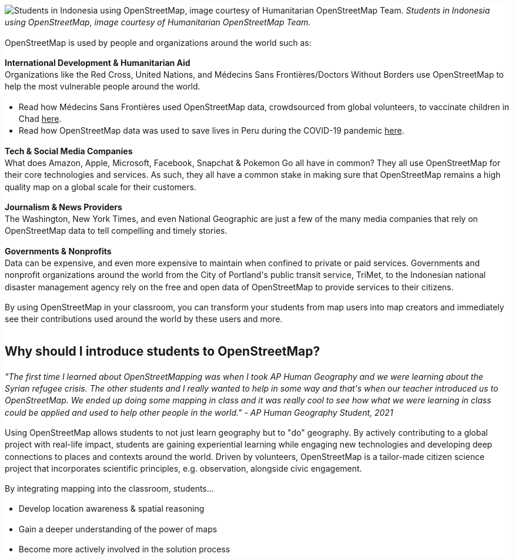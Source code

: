 ![Students in Indonesia using OpenStreetMap, image courtesy of Humanitarian OpenStreetMap Team.](https://lh6.googleusercontent.com/2WSRMLi37oAwrRDpqu39WIXB356MA534QJWzmHxd97UVlQtAbPqeZQiu4kS-QlcwyYTTNjiEmpAqNnpkmA0l5JLFXGl9glfFJ6-fEJgHGqWwrc9RKwRxeia89j84fBnXbyGqHVWG)
_Students in Indonesia using OpenStreetMap, image courtesy of Humanitarian OpenStreetMap Team._


OpenStreetMap is used by people and organizations around the world such as:

**International Development & Humanitarian Aid** <br>
Organizations like the Red Cross, United Nations, and Médecins Sans Frontières/Doctors Without Borders use OpenStreetMap to help the most vulnerable people around the world.
* Read how Médecins Sans Frontières used OpenStreetMap data, crowdsourced from global volunteers, to vaccinate children in Chad [here](https://storymaps.arcgis.com/stories/cb81725576154ddbbdc5d7120de58a68?fbclid=IwAR04p58raKwa1oFfcJXuI04jpSMqjxPh9fTsKEpTrXCHnIrI6zbdsE2fBSU).
* Read how OpenStreetMap data was used to save lives in Peru during the COVID-19 pandemic [here](https://www.hotosm.org/updates/covid-19-pandemic-in-peru-mapping-health-implications/).

**Tech & Social Media Companies** <br>
What does Amazon, Apple, Microsoft, Facebook, Snapchat & Pokemon Go all have in common? They all use OpenStreetMap for their core technologies and services. As such, they all have a common stake in making sure that OpenStreetMap remains a high quality map on a global scale for their customers.

**Journalism & News Providers** <br>
The Washington, New York Times, and even National Geographic are just a few of the many media companies that rely on OpenStreetMap data to tell compelling and timely stories.

**Governments & Nonprofits** <br>
Data can be expensive, and even more expensive to maintain when confined to private or paid services. Governments and nonprofit organizations around the world from the City of Portland's public transit service, TriMet, to the Indonesian national disaster management agency rely on the free and open data of OpenStreetMap to provide services to their citizens.

By using OpenStreetMap in your classroom, you can transform your students from map users into map creators and immediately see their contributions used around the world by these users and more.



## Why should I introduce students to OpenStreetMap?

_"The first time I learned about OpenStreetMapping was when I took AP Human Geography and we were learning about the Syrian refugee crisis. The other students and I really wanted to help in some way and that's when our teacher introduced us to OpenStreetMap. We ended up doing some mapping in class and it was really cool to see how what we were learning in class could be applied and used to help other people in the world." - AP Human Geography Student, 2021_

Using OpenStreetMap allows students to not just learn geography but to "do" geography. By actively contributing to a global project with real-life impact, students are gaining experiential learning while engaging new technologies and developing deep connections to places and contexts around the world. Driven by volunteers, OpenStreetMap is a tailor-made citizen science project that incorporates scientific principles, e.g. observation, alongside civic engagement.

By integrating mapping into the classroom, students...

-   Develop location awareness & spatial reasoning

-   Gain a deeper understanding of the power of maps

-   Become more actively involved in the solution process
